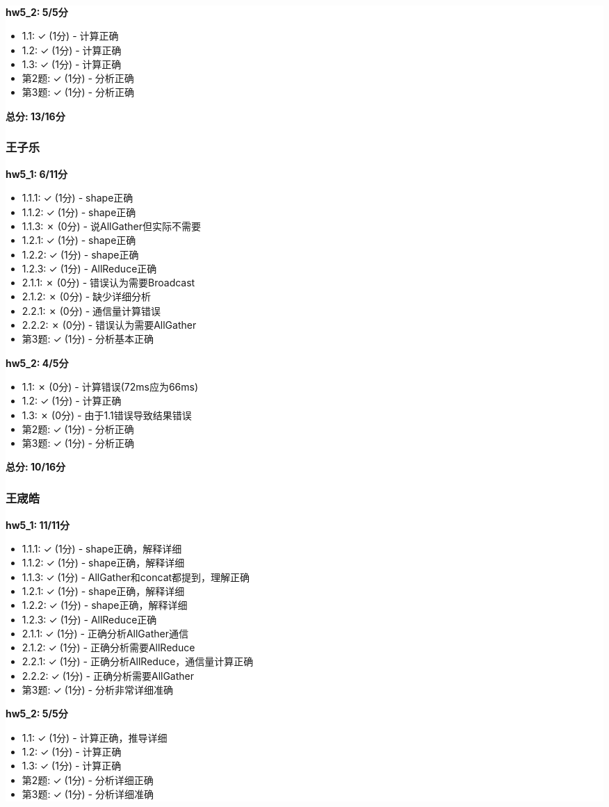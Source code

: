 **hw5_2: 5/5分**
- 1.1: ✓ (1分) - 计算正确
- 1.2: ✓ (1分) - 计算正确
- 1.3: ✓ (1分) - 计算正确
- 第2题: ✓ (1分) - 分析正确
- 第3题: ✓ (1分) - 分析正确

**总分: 13/16分**

### 王子乐
**hw5_1: 6/11分**
- 1.1.1: ✓ (1分) - shape正确
- 1.1.2: ✓ (1分) - shape正确
- 1.1.3: ✗ (0分) - 说AllGather但实际不需要
- 1.2.1: ✓ (1分) - shape正确
- 1.2.2: ✓ (1分) - shape正确
- 1.2.3: ✓ (1分) - AllReduce正确
- 2.1.1: ✗ (0分) - 错误认为需要Broadcast
- 2.1.2: ✗ (0分) - 缺少详细分析
- 2.2.1: ✗ (0分) - 通信量计算错误
- 2.2.2: ✗ (0分) - 错误认为需要AllGather
- 第3题: ✓ (1分) - 分析基本正确

**hw5_2: 4/5分**
- 1.1: ✗ (0分) - 计算错误(72ms应为66ms)
- 1.2: ✓ (1分) - 计算正确
- 1.3: ✗ (0分) - 由于1.1错误导致结果错误
- 第2题: ✓ (1分) - 分析正确
- 第3题: ✓ (1分) - 分析正确

**总分: 10/16分**

### 王宬皓
**hw5_1: 11/11分**
- 1.1.1: ✓ (1分) - shape正确，解释详细
- 1.1.2: ✓ (1分) - shape正确，解释详细
- 1.1.3: ✓ (1分) - AllGather和concat都提到，理解正确
- 1.2.1: ✓ (1分) - shape正确，解释详细
- 1.2.2: ✓ (1分) - shape正确，解释详细
- 1.2.3: ✓ (1分) - AllReduce正确
- 2.1.1: ✓ (1分) - 正确分析AllGather通信
- 2.1.2: ✓ (1分) - 正确分析需要AllReduce
- 2.2.1: ✓ (1分) - 正确分析AllReduce，通信量计算正确
- 2.2.2: ✓ (1分) - 正确分析需要AllGather
- 第3题: ✓ (1分) - 分析非常详细准确

**hw5_2: 5/5分**
- 1.1: ✓ (1分) - 计算正确，推导详细
- 1.2: ✓ (1分) - 计算正确
- 1.3: ✓ (1分) - 计算正确
- 第2题: ✓ (1分) - 分析详细正确
- 第3题: ✓ (1分) - 分析详细准确
